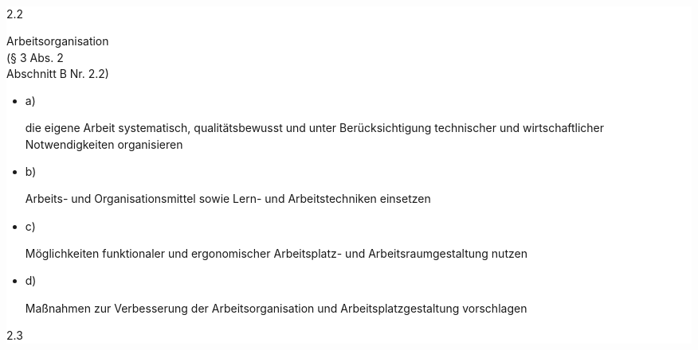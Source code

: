<td style="border-right: 0.5pt solid ; border-bottom: 0.5pt solid ; " valign="top">

2.2

</td>

<td style="border-right: 0.5pt solid ; border-bottom: 0.5pt solid ; " valign="top">

Arbeitsorganisation  
(§ 3 Abs. 2  
Abschnitt B Nr. 2.2)

</td>

<td style="border-bottom: 0.5pt solid ; " valign="top">

  - a)
    
    <div>
    
    die eigene Arbeit systematisch, qualitätsbewusst und unter
    Berücksichtigung technischer und wirtschaftlicher Notwendigkeiten
    organisieren
    
    </div>

  - b)
    
    <div>
    
    Arbeits- und Organisationsmittel sowie Lern- und Arbeitstechniken
    einsetzen
    
    </div>

  - c)
    
    <div>
    
    Möglichkeiten funktionaler und ergonomischer Arbeitsplatz- und
    Arbeitsraumgestaltung nutzen
    
    </div>

  - d)
    
    <div>
    
    Maßnahmen zur Verbesserung der Arbeitsorganisation und
    Arbeitsplatzgestaltung vorschlagen
    
    </div>

</td>

</tr>

<tr>

<td style="border-right: 0.5pt solid ; border-bottom: 0.5pt solid ; " valign="top">

2.3

</td>
